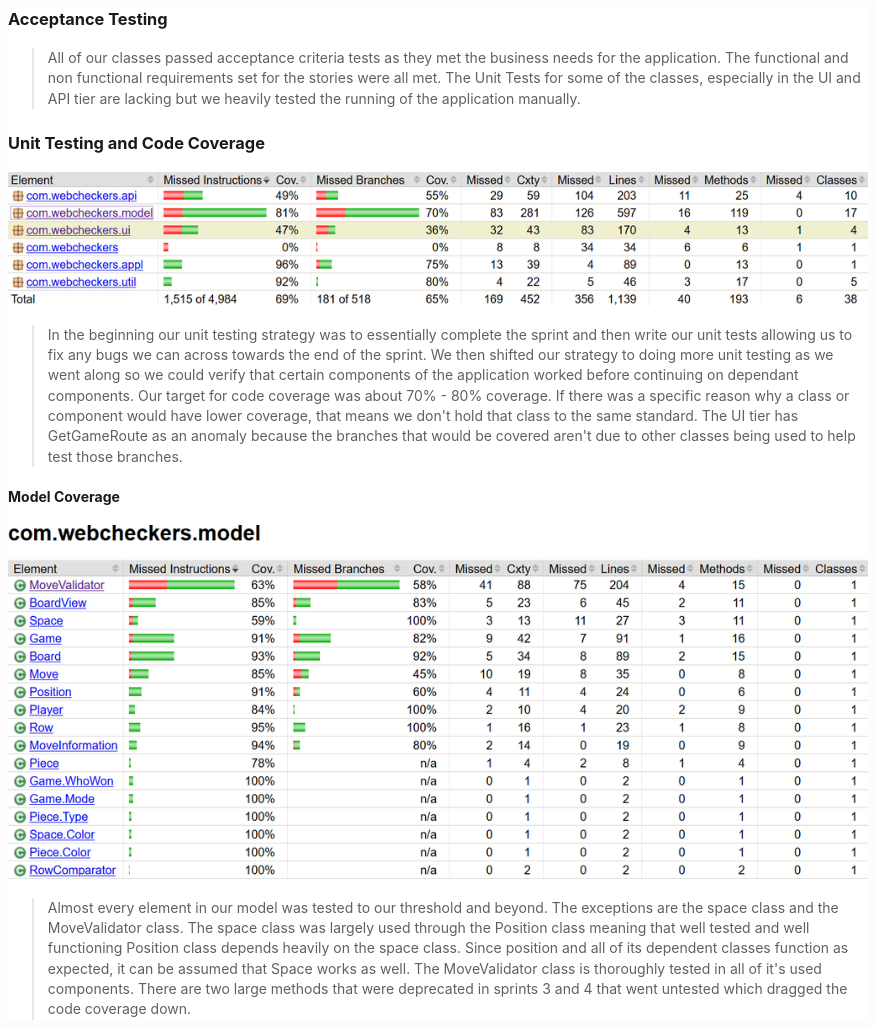 ### Acceptance Testing

> All of our classes passed acceptance criteria tests as they met the business
>needs for the application. The functional and non functional requirements set for the stories
>were all met. The Unit Tests for some of the classes, especially in the UI and API tier are lacking
> but we heavily tested the running of the application manually.

### Unit Testing and Code Coverage




![Code Coverage Percentage](code_coverage.png)
> In the beginning our unit testing strategy was to essentially complete the sprint
>and then write our unit tests allowing us to fix any bugs we can across towards the end of the sprint.
> We then shifted our strategy to doing more unit testing as we went along so we could verify that 
>certain components of the application worked before continuing on dependant components. Our target for code
>coverage was about 70% - 80% coverage. If there was a specific reason why a class or component would
>have lower coverage, that means we don't hold that class to the same standard. The UI tier has GetGameRoute as an anomaly
>because the branches that would be covered aren't due to other classes being used to help test those branches.

#### Model Coverage
![Code coverage model](model-code_coverage.png)
> Almost every element in our model was tested to our threshold and beyond.
>The exceptions are the space class and the MoveValidator class. The space class was largely used through the 
>Position class meaning that well tested and well functioning Position class depends heavily on the space class. Since
>position and all of its dependent classes function as expected, it can be assumed that Space works as well. The MoveValidator class
>is thoroughly tested in all of it's used components. There are two large methods that were deprecated in sprints 3 and 4 that went untested which dragged the 
>code coverage down.